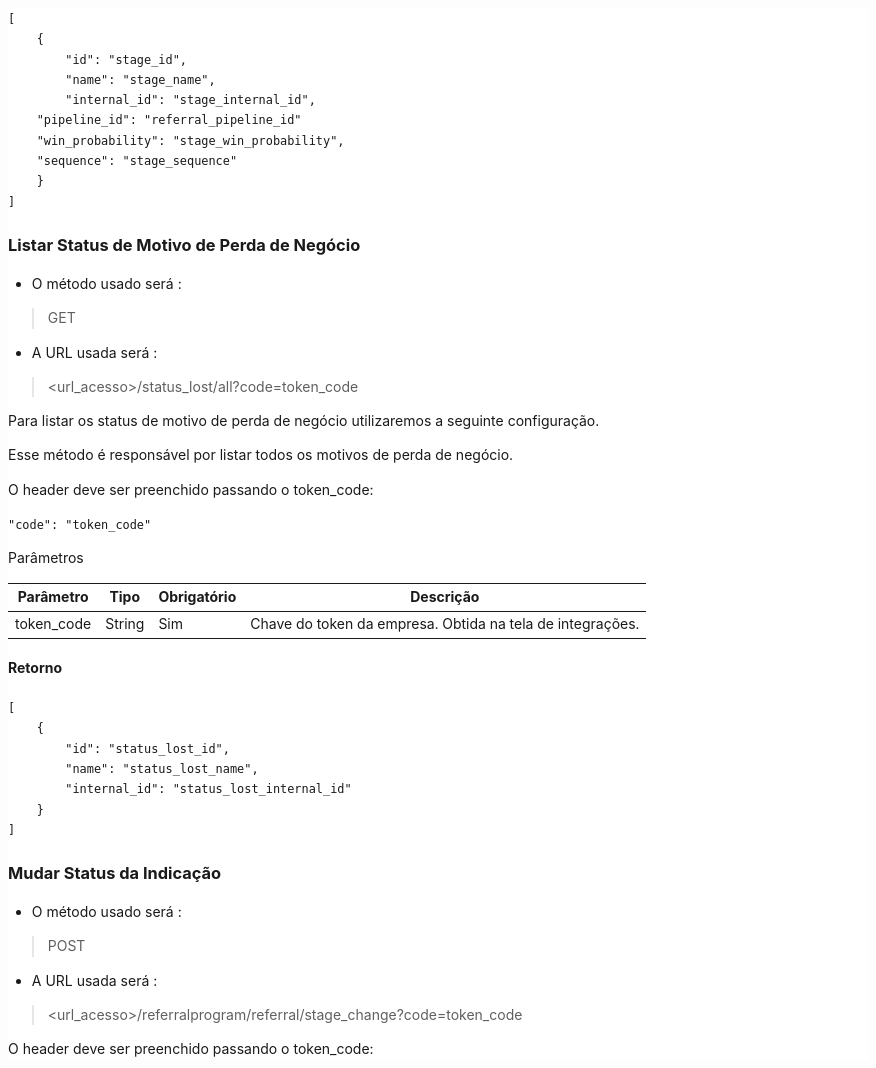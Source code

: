 ```
[
    {
        "id": "stage_id",
        "name": "stage_name",
        "internal_id": "stage_internal_id",
	"pipeline_id": "referral_pipeline_id"
	"win_probability": "stage_win_probability",
	"sequence": "stage_sequence"
    }
] 
```

### Listar Status de Motivo de Perda de Negócio

* O método usado será : 
> GET
* A URL usada será : 
> <url_acesso>/status_lost/all?code=token_code

Para listar os status de motivo de perda de negócio utilizaremos a seguinte configuração.

Esse método é responsável por listar todos os  motivos de perda de negócio.

O header deve ser preenchido passando o token_code:

```
"code": "token_code"
```

Parâmetros 

Parâmetro | Tipo | Obrigatório | Descrição
------------ | ------------- | ------------ | -------------
token_code | String | Sim | Chave do token da empresa. Obtida na tela de integrações.

#### Retorno

```
[
    {
        "id": "status_lost_id",
        "name": "status_lost_name",
        "internal_id": "status_lost_internal_id"
    }
] 
```

### Mudar Status da Indicação 

* O método usado será : 
> POST
* A URL usada será : 
> <url_acesso>/referralprogram/referral/stage_change?code=token_code

O header deve ser preenchido passando o token_code:
